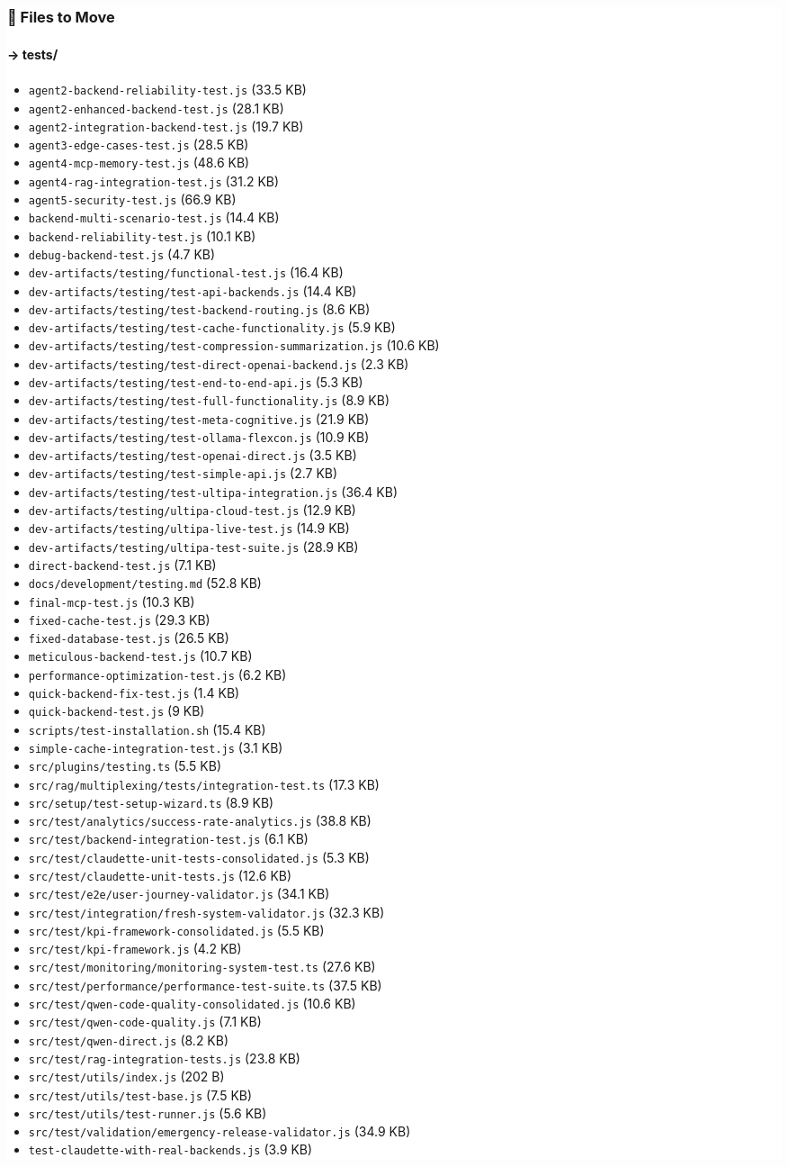 ### 📁 Files to Move


#### → tests/
- `agent2-backend-reliability-test.js` (33.5 KB)
- `agent2-enhanced-backend-test.js` (28.1 KB)
- `agent2-integration-backend-test.js` (19.7 KB)
- `agent3-edge-cases-test.js` (28.5 KB)
- `agent4-mcp-memory-test.js` (48.6 KB)
- `agent4-rag-integration-test.js` (31.2 KB)
- `agent5-security-test.js` (66.9 KB)
- `backend-multi-scenario-test.js` (14.4 KB)
- `backend-reliability-test.js` (10.1 KB)
- `debug-backend-test.js` (4.7 KB)
- `dev-artifacts/testing/functional-test.js` (16.4 KB)
- `dev-artifacts/testing/test-api-backends.js` (14.4 KB)
- `dev-artifacts/testing/test-backend-routing.js` (8.6 KB)
- `dev-artifacts/testing/test-cache-functionality.js` (5.9 KB)
- `dev-artifacts/testing/test-compression-summarization.js` (10.6 KB)
- `dev-artifacts/testing/test-direct-openai-backend.js` (2.3 KB)
- `dev-artifacts/testing/test-end-to-end-api.js` (5.3 KB)
- `dev-artifacts/testing/test-full-functionality.js` (8.9 KB)
- `dev-artifacts/testing/test-meta-cognitive.js` (21.9 KB)
- `dev-artifacts/testing/test-ollama-flexcon.js` (10.9 KB)
- `dev-artifacts/testing/test-openai-direct.js` (3.5 KB)
- `dev-artifacts/testing/test-simple-api.js` (2.7 KB)
- `dev-artifacts/testing/test-ultipa-integration.js` (36.4 KB)
- `dev-artifacts/testing/ultipa-cloud-test.js` (12.9 KB)
- `dev-artifacts/testing/ultipa-live-test.js` (14.9 KB)
- `dev-artifacts/testing/ultipa-test-suite.js` (28.9 KB)
- `direct-backend-test.js` (7.1 KB)
- `docs/development/testing.md` (52.8 KB)
- `final-mcp-test.js` (10.3 KB)
- `fixed-cache-test.js` (29.3 KB)
- `fixed-database-test.js` (26.5 KB)
- `meticulous-backend-test.js` (10.7 KB)
- `performance-optimization-test.js` (6.2 KB)
- `quick-backend-fix-test.js` (1.4 KB)
- `quick-backend-test.js` (9 KB)
- `scripts/test-installation.sh` (15.4 KB)
- `simple-cache-integration-test.js` (3.1 KB)
- `src/plugins/testing.ts` (5.5 KB)
- `src/rag/multiplexing/tests/integration-test.ts` (17.3 KB)
- `src/setup/test-setup-wizard.ts` (8.9 KB)
- `src/test/analytics/success-rate-analytics.js` (38.8 KB)
- `src/test/backend-integration-test.js` (6.1 KB)
- `src/test/claudette-unit-tests-consolidated.js` (5.3 KB)
- `src/test/claudette-unit-tests.js` (12.6 KB)
- `src/test/e2e/user-journey-validator.js` (34.1 KB)
- `src/test/integration/fresh-system-validator.js` (32.3 KB)
- `src/test/kpi-framework-consolidated.js` (5.5 KB)
- `src/test/kpi-framework.js` (4.2 KB)
- `src/test/monitoring/monitoring-system-test.ts` (27.6 KB)
- `src/test/performance/performance-test-suite.ts` (37.5 KB)
- `src/test/qwen-code-quality-consolidated.js` (10.6 KB)
- `src/test/qwen-code-quality.js` (7.1 KB)
- `src/test/qwen-direct.js` (8.2 KB)
- `src/test/rag-integration-tests.js` (23.8 KB)
- `src/test/utils/index.js` (202 B)
- `src/test/utils/test-base.js` (7.5 KB)
- `src/test/utils/test-runner.js` (5.6 KB)
- `src/test/validation/emergency-release-validator.js` (34.9 KB)
- `test-claudette-with-real-backends.js` (3.9 KB)